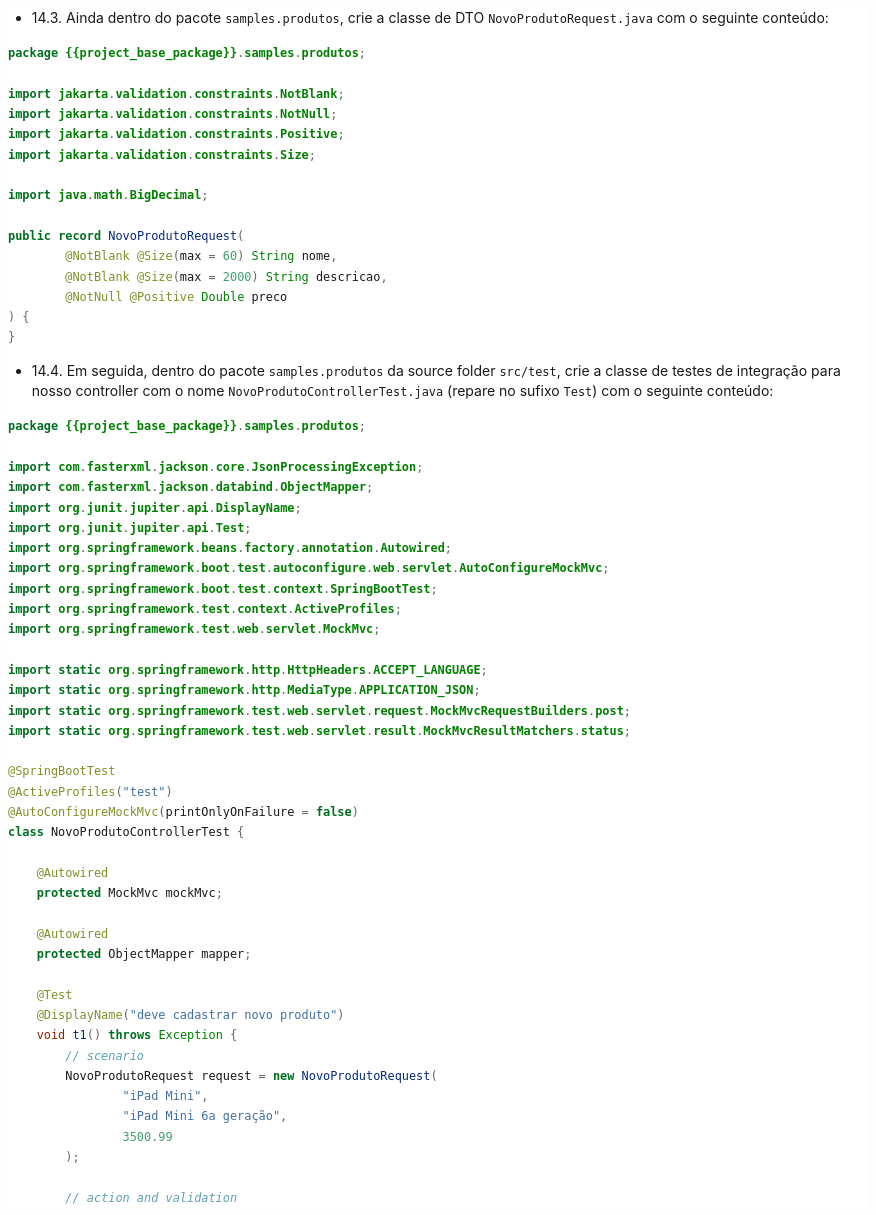 - 14.3. Ainda dentro do pacote `samples.produtos`, crie a classe de DTO `NovoProdutoRequest.java` com o seguinte conteúdo:

```java
package {{project_base_package}}.samples.produtos;

import jakarta.validation.constraints.NotBlank;
import jakarta.validation.constraints.NotNull;
import jakarta.validation.constraints.Positive;
import jakarta.validation.constraints.Size;

import java.math.BigDecimal;

public record NovoProdutoRequest(
        @NotBlank @Size(max = 60) String nome,
        @NotBlank @Size(max = 2000) String descricao,
        @NotNull @Positive Double preco
) {
}
```

- 14.4. Em seguida, dentro do pacote `samples.produtos` da source folder `src/test`, crie a classe de testes de integração para nosso controller com o nome `NovoProdutoControllerTest.java` (repare no sufixo `Test`) com o seguinte conteúdo:

```java
package {{project_base_package}}.samples.produtos;

import com.fasterxml.jackson.core.JsonProcessingException;
import com.fasterxml.jackson.databind.ObjectMapper;
import org.junit.jupiter.api.DisplayName;
import org.junit.jupiter.api.Test;
import org.springframework.beans.factory.annotation.Autowired;
import org.springframework.boot.test.autoconfigure.web.servlet.AutoConfigureMockMvc;
import org.springframework.boot.test.context.SpringBootTest;
import org.springframework.test.context.ActiveProfiles;
import org.springframework.test.web.servlet.MockMvc;

import static org.springframework.http.HttpHeaders.ACCEPT_LANGUAGE;
import static org.springframework.http.MediaType.APPLICATION_JSON;
import static org.springframework.test.web.servlet.request.MockMvcRequestBuilders.post;
import static org.springframework.test.web.servlet.result.MockMvcResultMatchers.status;

@SpringBootTest
@ActiveProfiles("test")
@AutoConfigureMockMvc(printOnlyOnFailure = false)
class NovoProdutoControllerTest {

    @Autowired
    protected MockMvc mockMvc;

    @Autowired
    protected ObjectMapper mapper;

    @Test
    @DisplayName("deve cadastrar novo produto")
    void t1() throws Exception {
        // scenario
        NovoProdutoRequest request = new NovoProdutoRequest(
                "iPad Mini",
                "iPad Mini 6a geração",
                3500.99
        );

        // action and validation
```